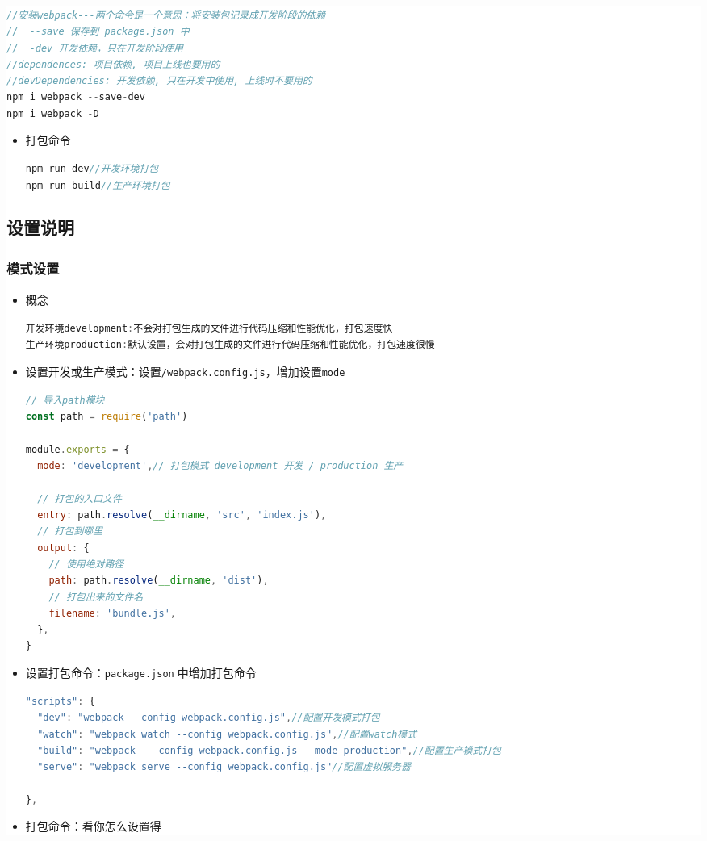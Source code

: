   ```js
  //安装webpack---两个命令是一个意思：将安装包记录成开发阶段的依赖
  //  --save 保存到 package.json 中
  //  -dev 开发依赖，只在开发阶段使用
  //dependences: 项目依赖, 项目上线也要用的
  //devDependencies: 开发依赖, 只在开发中使用, 上线时不要用的
  npm i webpack --save-dev
  npm i webpack -D
  ```
* 打包命令

  ```js
  npm run dev//开发环境打包
  npm run build//生产环境打包
  ```

## 设置说明

### 模式设置

* 概念

  ```js
  开发环境development:不会对打包生成的文件进行代码压缩和性能优化，打包速度快
  生产环境production:默认设置，会对打包生成的文件进行代码压缩和性能优化，打包速度很慢
  ```
* 设置开发或生产模式：设置`/webpack.config.js`​，增加设置`mode`​

  ```js
  // 导入path模块
  const path = require('path')

  module.exports = {
    mode: 'development',// 打包模式 development 开发 / production 生产

    // 打包的入口文件
    entry: path.resolve(__dirname, 'src', 'index.js'),
    // 打包到哪里
    output: {
      // 使用绝对路径
      path: path.resolve(__dirname, 'dist'),
      // 打包出来的文件名
      filename: 'bundle.js',
    },
  }
  ```
* 设置打包命令：`package.json`​ 中增加打包命令

  ```js
  "scripts": {
    "dev": "webpack --config webpack.config.js",//配置开发模式打包
    "watch": "webpack watch --config webpack.config.js",//配置watch模式
    "build": "webpack  --config webpack.config.js --mode production",//配置生产模式打包
    "serve": "webpack serve --config webpack.config.js"//配置虚拟服务器

  },
  ```
* 打包命令：看你怎么设置得
